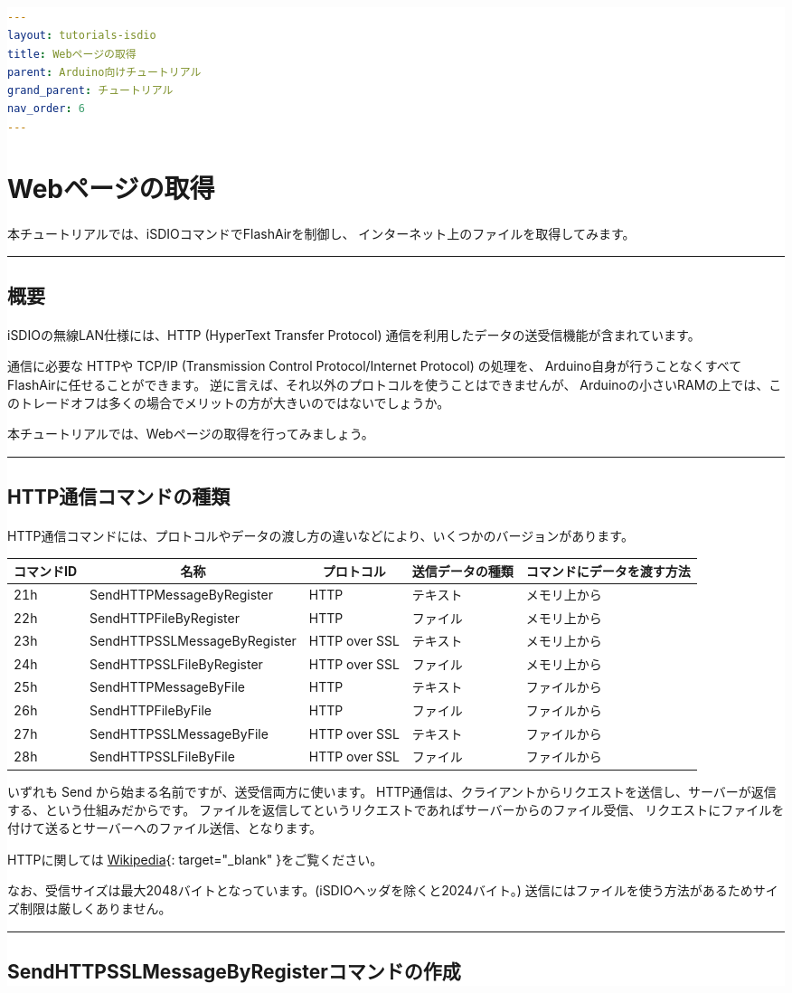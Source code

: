 ```yaml
---
layout: tutorials-isdio
title: Webページの取得
parent: Arduino向けチュートリアル
grand_parent: チュートリアル
nav_order: 6
---
```


# Webページの取得

本チュートリアルでは、iSDIOコマンドでFlashAirを制御し、 インターネット上のファイルを取得してみます。

---
## 概要

iSDIOの無線LAN仕様には、HTTP (HyperText Transfer Protocol) 通信を利用したデータの送受信機能が含まれています。

通信に必要な HTTPや TCP/IP (Transmission Control Protocol/Internet Protocol) の処理を、
Arduino自身が行うことなくすべてFlashAirに任せることができます。
逆に言えば、それ以外のプロトコルを使うことはできませんが、 Arduinoの小さいRAMの上では、このトレードオフは多くの場合でメリットの方が大きいのではないでしょうか。

本チュートリアルでは、Webページの取得を行ってみましょう。

---
## HTTP通信コマンドの種類

HTTP通信コマンドには、プロトコルやデータの渡し方の違いなどにより、いくつかのバージョンがあります。

コマンドID | 名称                           | プロトコル         | 送信データの種類 | コマンドにデータを渡す方法
------ | ---------------------------- | ------------- | -------- | -------------
21h    | SendHTTPMessageByRegister    | HTTP          | テキスト     | メモリ上から       
22h    | SendHTTPFileByRegister       | HTTP          | ファイル     | メモリ上から       
23h    | SendHTTPSSLMessageByRegister | HTTP over SSL | テキスト     | メモリ上から       
24h    | SendHTTPSSLFileByRegister    | HTTP over SSL | ファイル     | メモリ上から       
25h    | SendHTTPMessageByFile        | HTTP          | テキスト     | ファイルから       
26h    | SendHTTPFileByFile           | HTTP          | ファイル     | ファイルから       
27h    | SendHTTPSSLMessageByFile     | HTTP over SSL | テキスト     | ファイルから       
28h    | SendHTTPSSLFileByFile        | HTTP over SSL | ファイル     | ファイルから       

いずれも Send から始まる名前ですが、送受信両方に使います。 HTTP通信は、クライアントからリクエストを送信し、サーバーが返信する、という仕組みだからです。
ファイルを返信してというリクエストであればサーバーからのファイル受信、
リクエストにファイルを付けて送るとサーバーへのファイル送信、となります。

HTTPに関しては
[Wikipedia](http://ja.wikipedia.org/wiki/Hypertext_Transfer_Protocol){: target="_blank" }をご覧ください。

なお、受信サイズは最大2048バイトとなっています。(iSDIOヘッダを除くと2024バイト。) 送信にはファイルを使う方法があるためサイズ制限は厳しくありません。

---
## SendHTTPSSLMessageByRegisterコマンドの作成
